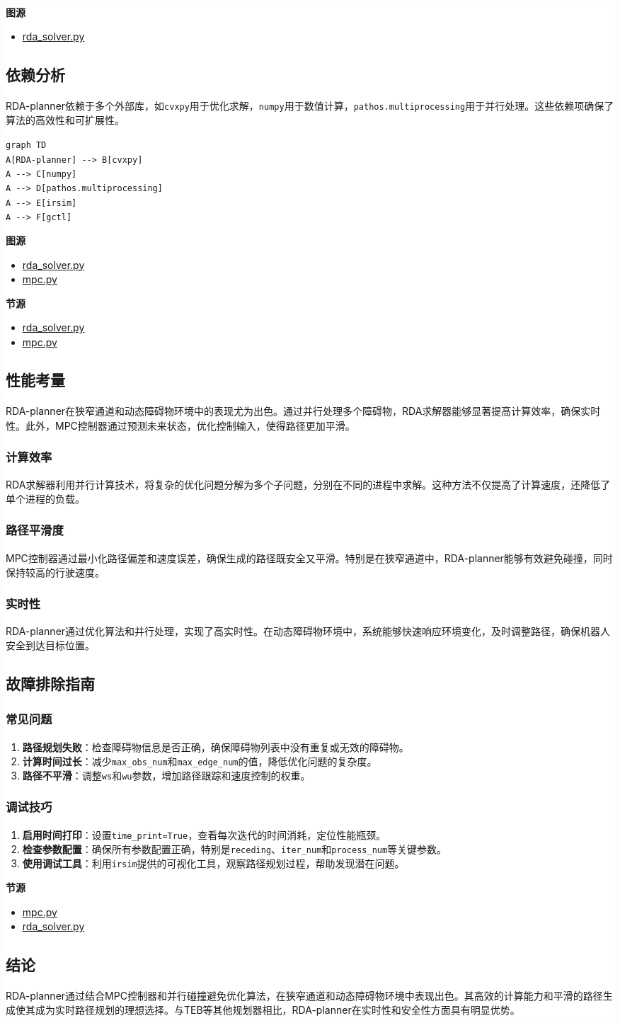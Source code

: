 **图源**
- [rda_solver.py](file://RDA-planner/RDA_planner/rda_solver.py)

## 依赖分析
RDA-planner依赖于多个外部库，如`cvxpy`用于优化求解，`numpy`用于数值计算，`pathos.multiprocessing`用于并行处理。这些依赖项确保了算法的高效性和可扩展性。

```mermaid
graph TD
A[RDA-planner] --> B[cvxpy]
A --> C[numpy]
A --> D[pathos.multiprocessing]
A --> E[irsim]
A --> F[gctl]
```

**图源**
- [rda_solver.py](file://RDA-planner/RDA_planner/rda_solver.py)
- [mpc.py](file://RDA-planner/RDA_planner/mpc.py)

**节源**
- [rda_solver.py](file://RDA-planner/RDA_planner/rda_solver.py)
- [mpc.py](file://RDA-planner/RDA_planner/mpc.py)

## 性能考量
RDA-planner在狭窄通道和动态障碍物环境中的表现尤为出色。通过并行处理多个障碍物，RDA求解器能够显著提高计算效率，确保实时性。此外，MPC控制器通过预测未来状态，优化控制输入，使得路径更加平滑。

### 计算效率
RDA求解器利用并行计算技术，将复杂的优化问题分解为多个子问题，分别在不同的进程中求解。这种方法不仅提高了计算速度，还降低了单个进程的负载。

### 路径平滑度
MPC控制器通过最小化路径偏差和速度误差，确保生成的路径既安全又平滑。特别是在狭窄通道中，RDA-planner能够有效避免碰撞，同时保持较高的行驶速度。

### 实时性
RDA-planner通过优化算法和并行处理，实现了高实时性。在动态障碍物环境中，系统能够快速响应环境变化，及时调整路径，确保机器人安全到达目标位置。

## 故障排除指南
### 常见问题
1. **路径规划失败**：检查障碍物信息是否正确，确保障碍物列表中没有重复或无效的障碍物。
2. **计算时间过长**：减少`max_obs_num`和`max_edge_num`的值，降低优化问题的复杂度。
3. **路径不平滑**：调整`ws`和`wu`参数，增加路径跟踪和速度控制的权重。

### 调试技巧
1. **启用时间打印**：设置`time_print=True`，查看每次迭代的时间消耗，定位性能瓶颈。
2. **检查参数配置**：确保所有参数配置正确，特别是`receding`、`iter_num`和`process_num`等关键参数。
3. **使用调试工具**：利用`irsim`提供的可视化工具，观察路径规划过程，帮助发现潜在问题。

**节源**
- [mpc.py](file://RDA-planner/RDA_planner/mpc.py)
- [rda_solver.py](file://RDA-planner/RDA_planner/rda_solver.py)

## 结论
RDA-planner通过结合MPC控制器和并行碰撞避免优化算法，在狭窄通道和动态障碍物环境中表现出色。其高效的计算能力和平滑的路径生成使其成为实时路径规划的理想选择。与TEB等其他规划器相比，RDA-planner在实时性和安全性方面具有明显优势。